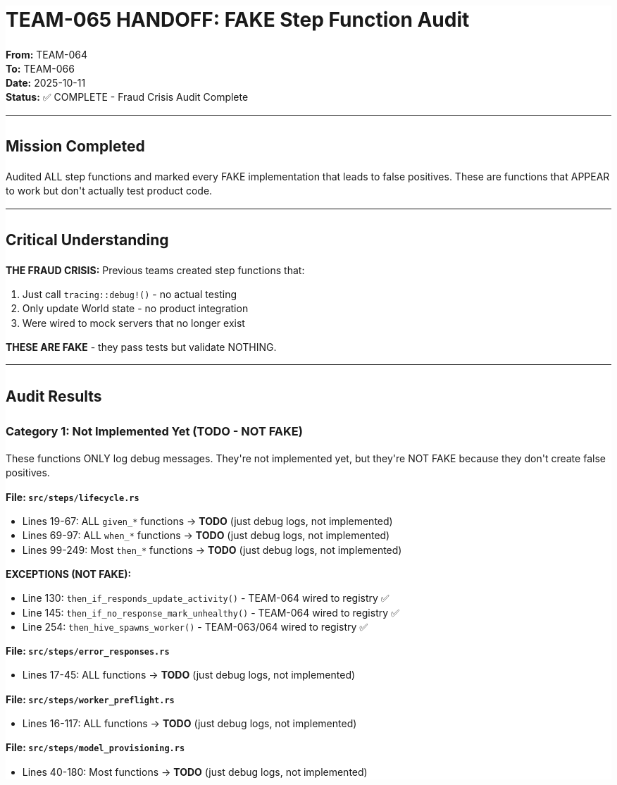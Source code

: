 # TEAM-065 HANDOFF: FAKE Step Function Audit

**From:** TEAM-064  
**To:** TEAM-066  
**Date:** 2025-10-11  
**Status:** ✅ COMPLETE - Fraud Crisis Audit Complete

---

## Mission Completed

Audited ALL step functions and marked every FAKE implementation that leads to false positives. These are functions that APPEAR to work but don't actually test product code.

---

## Critical Understanding

**THE FRAUD CRISIS:** Previous teams created step functions that:
1. Just call `tracing::debug!()` - no actual testing
2. Only update World state - no product integration
3. Were wired to mock servers that no longer exist

**THESE ARE FAKE** - they pass tests but validate NOTHING.

---

## Audit Results

### Category 1: Not Implemented Yet (TODO - NOT FAKE)

These functions ONLY log debug messages. They're not implemented yet, but they're NOT FAKE because they don't create false positives.

**File: `src/steps/lifecycle.rs`**
- Lines 19-67: ALL `given_*` functions → **TODO** (just debug logs, not implemented)
- Lines 69-97: ALL `when_*` functions → **TODO** (just debug logs, not implemented)
- Lines 99-249: Most `then_*` functions → **TODO** (just debug logs, not implemented)

**EXCEPTIONS (NOT FAKE):**
- Line 130: `then_if_responds_update_activity()` - TEAM-064 wired to registry ✅
- Line 145: `then_if_no_response_mark_unhealthy()` - TEAM-064 wired to registry ✅
- Line 254: `then_hive_spawns_worker()` - TEAM-063/064 wired to registry ✅

**File: `src/steps/error_responses.rs`**
- Lines 17-45: ALL functions → **TODO** (just debug logs, not implemented)

**File: `src/steps/worker_preflight.rs`**
- Lines 16-117: ALL functions → **TODO** (just debug logs, not implemented)

**File: `src/steps/model_provisioning.rs`**
- Lines 40-180: Most functions → **TODO** (just debug logs, not implemented)
